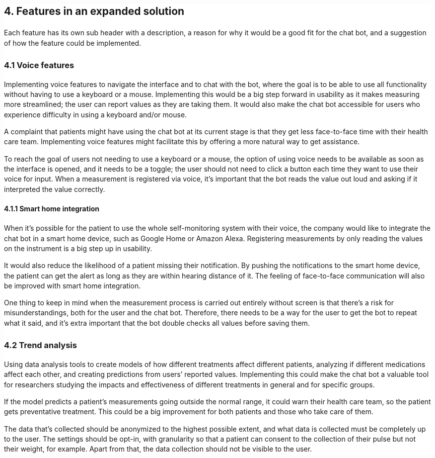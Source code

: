
## 4. Features in an expanded solution <a name="featuresexpandedsolution"></a>
Each feature has its own sub header with a description, a reason for why it would be a good fit for the chat bot, and a suggestion of how the feature could be implemented.

### 4.1	Voice features <a name="voicefeatures"></a>
Implementing voice features to navigate the interface and to chat with the bot, where the goal is to be able to use all functionality without having to use a keyboard or a mouse. Implementing this would be a big step forward in usability as it makes measuring more streamlined; the user can report values as they are taking them. It would also make the chat bot accessible for users who experience difficulty in using a keyboard and/or mouse.

A complaint that patients might have using the chat bot at its current stage is that they get less face-to-face time with their health care team. Implementing voice features might facilitate this by offering a more natural way to get assistance.

To reach the goal of users not needing to use a keyboard or a mouse, the option of using voice needs to be available as soon as the interface is opened, and it needs to be a toggle; the user should not need to click a button each time they want to use their voice for input. When a measurement is registered via voice, it’s important that the bot reads the value out loud and asking if it interpreted the value correctly.

#### 4.1.1	Smart home integration <a name="smarthome"></a>
When it’s possible for the patient to use the whole self-monitoring system with their voice, the company would like to integrate the chat bot in a smart home device, such as Google Home or Amazon Alexa. Registering measurements by only reading the values on the instrument is a big step up in usability.

It would also reduce the likelihood of a patient missing their notification. By pushing the notifications to the smart home device, the patient can get the alert as long as they are within hearing distance of it. The feeling of face-to-face communication will also be improved with smart home integration.

One thing to keep in mind when the measurement process is carried out entirely without screen is that there’s a risk for misunderstandings, both for the user and the chat bot. Therefore, there needs to be a way for the user to get the bot to repeat what it said, and it’s extra important that the bot double checks all values before saving them.

### 4.2	Trend analysis <a name="trendanalysis"></a>
Using data analysis tools to create models of how different treatments affect different patients, analyzing if different medications affect each other, and creating predictions from users’ reported values. Implementing this could make the chat bot a valuable tool for researchers studying the impacts and effectiveness of different treatments in general and for specific groups.

If the model predicts a patient’s measurements going outside the normal range, it could warn their health care team, so the patient gets preventative treatment. This could be a big improvement for both patients and those who take care of them.

The data that’s collected should be anonymized to the highest possible extent, and what data is collected must be completely up to the user. The settings should be opt-in, with granularity so that a patient can consent to the collection of their pulse but not their weight, for example. Apart from that, the data collection should not be visible to the user. 

